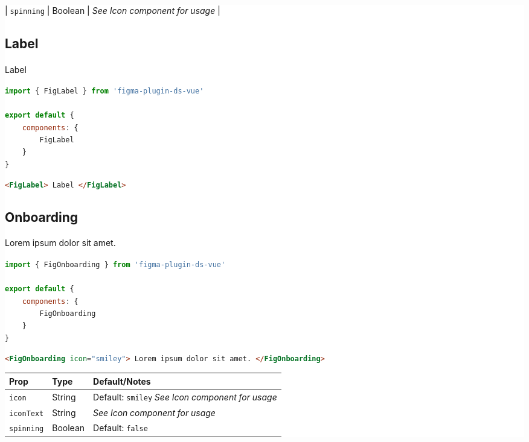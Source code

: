 | `spinning`    | Boolean       | _See Icon component for usage_                                        |

<ComponentDivider/>

## Label

<ComponentWrapper>
<FigLabel style="width: auto">Label</FigLabel/>
</ComponentWrapper>

```javascript
import { FigLabel } from 'figma-plugin-ds-vue'

export default {
	components: {
		FigLabel
	}
}
```

```html
<FigLabel> Label </FigLabel>
```

<ComponentDivider/>

## Onboarding

<ComponentWrapper>
<FigOnboarding>Lorem ipsum dolor sit amet.</FigOnboarding/>
</ComponentWrapper>

```javascript
import { FigOnboarding } from 'figma-plugin-ds-vue'

export default {
	components: {
		FigOnboarding
	}
}
```

```html
<FigOnboarding icon="smiley"> Lorem ipsum dolor sit amet. </FigOnboarding>
```

| Prop       | Type    | Default/Notes                                    |
| :--------- | :------ | :----------------------------------------------- |
| `icon`     | String  | Default: `smiley` _See Icon component for usage_ |
| `iconText` | String  | _See Icon component for usage_                   |
| `spinning` | Boolean | Default: `false`                                 |

<ComponentDivider/>

